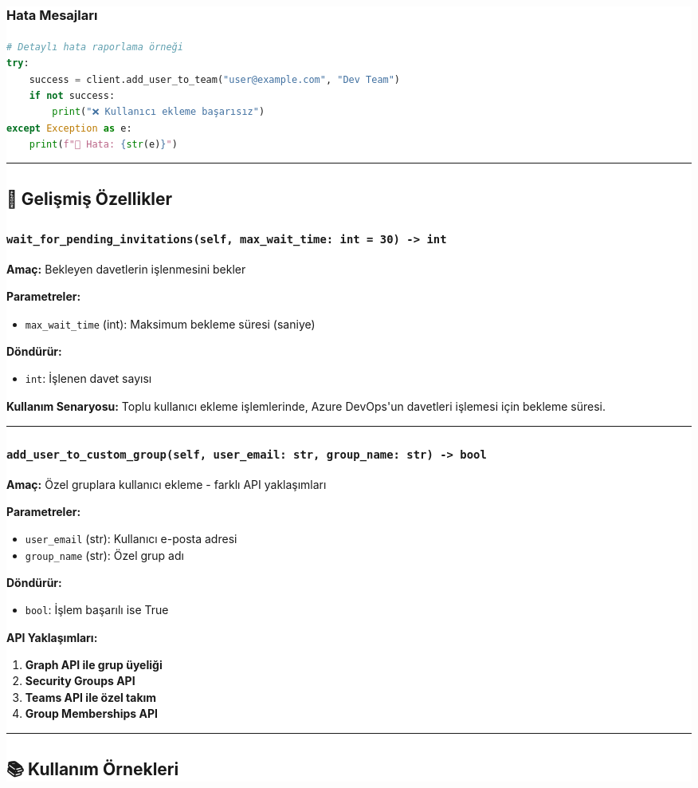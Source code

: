 ### Hata Mesajları

```python
# Detaylı hata raporlama örneği
try:
    success = client.add_user_to_team("user@example.com", "Dev Team")
    if not success:
        print("❌ Kullanıcı ekleme başarısız")
except Exception as e:
    print(f"🚨 Hata: {str(e)}")
```

---

## 🔧 Gelişmiş Özellikler

### `wait_for_pending_invitations(self, max_wait_time: int = 30) -> int`

**Amaç:** Bekleyen davetlerin işlenmesini bekler

**Parametreler:**
- `max_wait_time` (int): Maksimum bekleme süresi (saniye)

**Döndürür:**
- `int`: İşlenen davet sayısı

**Kullanım Senaryosu:**
Toplu kullanıcı ekleme işlemlerinde, Azure DevOps'un davetleri işlemesi için bekleme süresi.

---

### `add_user_to_custom_group(self, user_email: str, group_name: str) -> bool`

**Amaç:** Özel gruplara kullanıcı ekleme - farklı API yaklaşımları

**Parametreler:**
- `user_email` (str): Kullanıcı e-posta adresi
- `group_name` (str): Özel grup adı

**Döndürür:**
- `bool`: İşlem başarılı ise True

**API Yaklaşımları:**
1. **Graph API ile grup üyeliği**
2. **Security Groups API**
3. **Teams API ile özel takım**
4. **Group Memberships API**

---

## 📚 Kullanım Örnekleri
